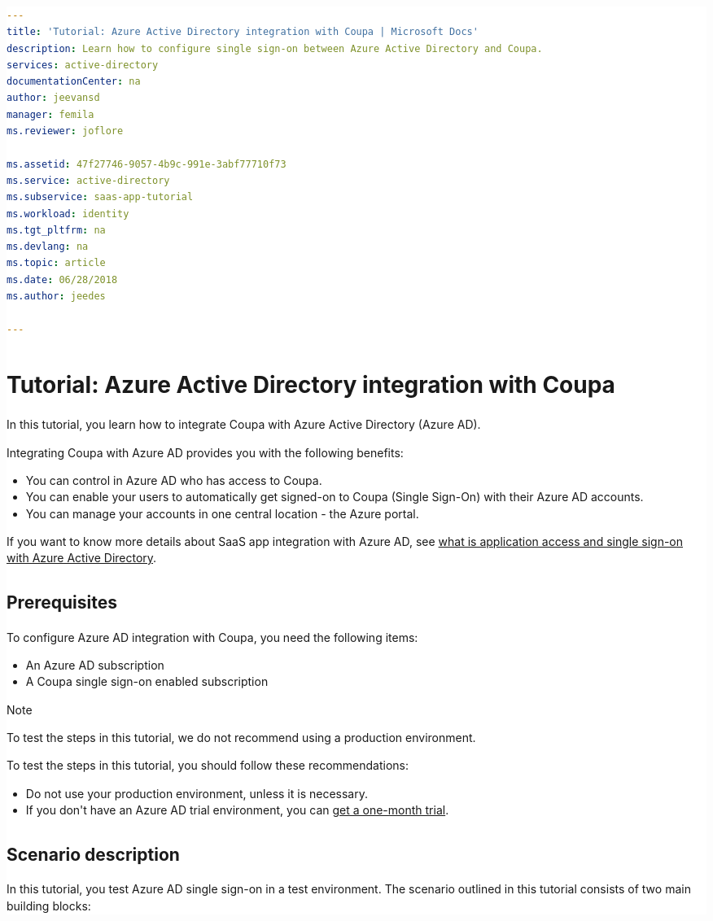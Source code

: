 ```yaml
---
title: 'Tutorial: Azure Active Directory integration with Coupa | Microsoft Docs'
description: Learn how to configure single sign-on between Azure Active Directory and Coupa.
services: active-directory
documentationCenter: na
author: jeevansd
manager: femila
ms.reviewer: joflore

ms.assetid: 47f27746-9057-4b9c-991e-3abf77710f73
ms.service: active-directory
ms.subservice: saas-app-tutorial
ms.workload: identity
ms.tgt_pltfrm: na
ms.devlang: na
ms.topic: article
ms.date: 06/28/2018
ms.author: jeedes

---
```

# Tutorial: Azure Active Directory integration with Coupa

In this tutorial, you learn how to integrate Coupa with Azure Active Directory (Azure AD).

Integrating Coupa with Azure AD provides you with the following benefits:

- You can control in Azure AD who has access to Coupa.
- You can enable your users to automatically get signed-on to Coupa (Single Sign-On) with their Azure AD accounts.
- You can manage your accounts in one central location - the Azure portal.

If you want to know more details about SaaS app integration with Azure AD, see [what is application access and single sign-on with Azure Active Directory](../manage-apps/what-is-single-sign-on.md).

## Prerequisites

To configure Azure AD integration with Coupa, you need the following items:

- An Azure AD subscription
- A Coupa single sign-on enabled subscription

> [!NOTE]
> To test the steps in this tutorial, we do not recommend using a production environment.

To test the steps in this tutorial, you should follow these recommendations:

- Do not use your production environment, unless it is necessary.
- If you don't have an Azure AD trial environment, you can [get a one-month trial](https://azure.microsoft.com/pricing/free-trial/).

## Scenario description
In this tutorial, you test Azure AD single sign-on in a test environment. 
The scenario outlined in this tutorial consists of two main building blocks:


[1]: ./media/coupa-tutorial/tutorial_general_01.png
[2]: ./media/coupa-tutorial/tutorial_general_02.png
[3]: ./media/coupa-tutorial/tutorial_general_03.png
[4]: ./media/coupa-tutorial/tutorial_general_04.png
[100]: ./media/coupa-tutorial/tutorial_general_100.png
[200]: ./media/coupa-tutorial/tutorial_general_200.png
[201]: ./media/coupa-tutorial/tutorial_general_201.png
[202]: ./media/coupa-tutorial/tutorial_general_202.png
[203]: ./media/coupa-tutorial/tutorial_general_203.png